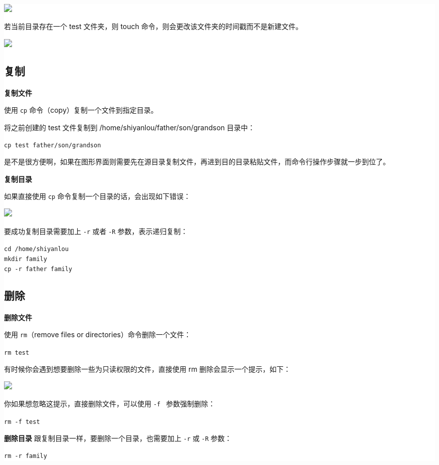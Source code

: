 ![](https://gcore.jsdelivr.net/gh/CARLOSGP2021/myFigures/img/61ea06f3-cb04-409f-9247-255228be47f2.png)

若当前目录存在一个 test 文件夹，则 touch 命令，则会更改该文件夹的时间戳而不是新建文件。

![](https://gcore.jsdelivr.net/gh/CARLOSGP2021/myFigures/img/f44e1514-e390-4191-bf06-281222fd0603.png)

  ## 复制
**复制文件**

使用 `cp` 命令（copy）复制一个文件到指定目录。

将之前创建的 test 文件复制到 /home/shiyanlou/father/son/grandson 目录中：

```
cp test father/son/grandson
```

是不是很方便啊，如果在图形界面则需要先在源目录复制文件，再进到目的目录粘贴文件，而命令行操作步骤就一步到位了。

**复制目录**

如果直接使用 `cp` 命令复制一个目录的话，会出现如下错误：


![](https://gcore.jsdelivr.net/gh/CARLOSGP2021/myFigures/img/92dd2caa-bc90-4998-9f98-a7af7d780e9a.png)


要成功复制目录需要加上 `-r` 或者 `-R` 参数，表示递归复制：

```
cd /home/shiyanlou
mkdir family
cp -r father family
```

  ## 删除
  **删除文件**

使用 `rm`（remove files or directories）命令删除一个文件：

```
rm test
```

有时候你会遇到想要删除一些为只读权限的文件，直接使用 rm 删除会显示一个提示，如下：

![](https://gcore.jsdelivr.net/gh/CARLOSGP2021/myFigures/img/6b942238-e5a8-4a0f-9d30-45ef52986a65.png)

你如果想忽略这提示，直接删除文件，可以使用 `-f ` 参数强制删除：

```
rm -f test
```

**删除目录**
跟复制目录一样，要删除一个目录，也需要加上 `-r` 或 `-R` 参数：

```
rm -r family
```
